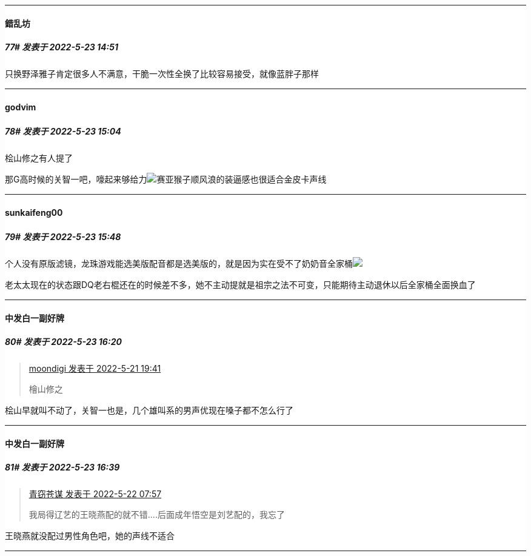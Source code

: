 

*****

####  錯乱坊  
##### 77#       发表于 2022-5-23 14:51

只换野泽雅子肯定很多人不满意，干脆一次性全换了比较容易接受，就像蓝胖子那样



*****

####  godvim  
##### 78#       发表于 2022-5-23 15:04

桧山修之有人提了

那G高时候的关智一吧，嚎起来够给力<img src="https://static.saraba1st.com/image/smiley/face2017/057.png" referrerpolicy="no-referrer">赛亚猴子顺风浪的装逼感也很适合金皮卡声线



*****

####  sunkaifeng00  
##### 79#       发表于 2022-5-23 15:48

个人没有原版滤镜，龙珠游戏能选美版配音都是选美版的，就是因为实在受不了奶奶音全家桶<img src="https://static.saraba1st.com/image/smiley/face2017/067.png" referrerpolicy="no-referrer">

老太太现在的状态跟DQ老右棍还在的时候差不多，她不主动提就是祖宗之法不可变，只能期待主动退休以后全家桶全面换血了



*****

####  中发白一副好牌  
##### 80#       发表于 2022-5-23 16:20

<blockquote><a href="httphttps://bbs.saraba1st.com/2b/forum.php?mod=redirect&amp;goto=findpost&amp;pid=55934690&amp;ptid=2070679" target="_blank">moondigi 发表于 2022-5-21 19:41</a>

檜山修之</blockquote>
桧山早就叫不动了，关智一也是，几个雄叫系的男声优现在嗓子都不怎么行了



*****

####  中发白一副好牌  
##### 81#       发表于 2022-5-23 16:39

<blockquote><a href="httphttps://bbs.saraba1st.com/2b/forum.php?mod=redirect&amp;goto=findpost&amp;pid=55939350&amp;ptid=2070679" target="_blank">青窃苍谋 发表于 2022-5-22 07:57</a>

我局得辽艺的王晓燕配的就不错....后面成年悟空是刘艺配的，我忘了</blockquote>
王晓燕就没配过男性角色吧，她的声线不适合

*****
